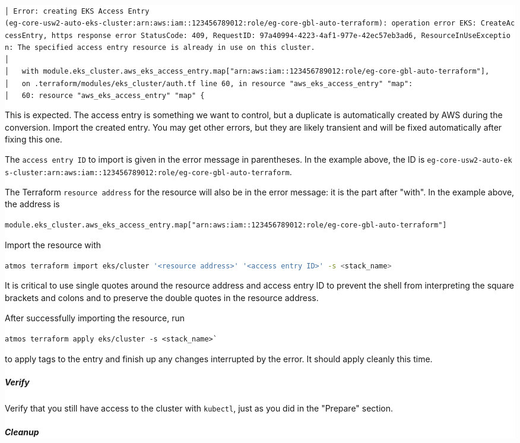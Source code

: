 ```plaintext
│ Error: creating EKS Access Entry
(eg-core-usw2-auto-eks-cluster:arn:aws:iam::123456789012:role/eg-core-gbl-auto-terraform): operation error EKS: CreateAccessEntry, https response error StatusCode: 409, RequestID: 97a40994-4223-4af1-977e-42ec57eb3ad6, ResourceInUseException: The specified access entry resource is already in use on this cluster.
│
│   with module.eks_cluster.aws_eks_access_entry.map["arn:aws:iam::123456789012:role/eg-core-gbl-auto-terraform"],
│   on .terraform/modules/eks_cluster/auth.tf line 60, in resource "aws_eks_access_entry" "map":
│   60: resource "aws_eks_access_entry" "map" {
```

This is expected. The access entry is something we want to control, but a duplicate is automatically created by AWS
during the conversion. Import the created entry. You may get other errors, but they are likely transient and will be
fixed automatically after fixing this one.

The `access entry ID` to import is given in the error message in parentheses. In the example above, the ID is
`eg-core-usw2-auto-eks-cluster:arn:aws:iam::123456789012:role/eg-core-gbl-auto-terraform`.

The Terraform `resource address` for the resource will also be in the error message: it is the part after "with". In the
example above, the address is

```plaintext
module.eks_cluster.aws_eks_access_entry.map["arn:aws:iam::123456789012:role/eg-core-gbl-auto-terraform"]
```

Import the resource with

```bash
atmos terraform import eks/cluster '<resource address>' '<access entry ID>' -s <stack_name>
```

It is critical to use single quotes around the resource address and access entry ID to prevent the shell from
interpreting the square brackets and colons and to preserve the double quotes in the resource address.

After successfully importing the resource, run

```
atmos terraform apply eks/cluster -s <stack_name>`
```

to apply tags to the entry and finish up any changes interrupted by the error. It should apply cleanly this time.

##### Verify

Verify that you still have access to the cluster with `kubectl`, just as you did in the "Prepare" section.

##### Cleanup
